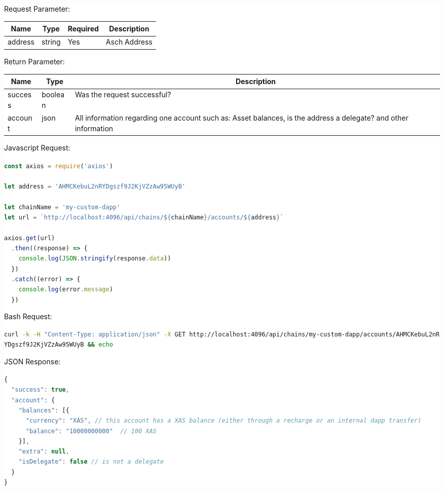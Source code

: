 Request Parameter:  
  
|Name   |Type   |Required   |Description   |
|------ |-----  |---        |----          |
|address |string|Yes        |Asch Address|
  
Return Parameter: 

|Name   |Type   |Description   |
|------ |-----  |----              |
|success|boolean  |Was the request successful?     |
|account|json  |All information regarding one account such as: Asset balances, is the address a delegate? and other information|
  

Javascript Request:
```js
const axios = require('axios')

let address = 'AHMCKebuL2nRYDgszf9J2KjVZzAw95WUyB'

let chainName = 'my-custom-dapp'
let url = `http://localhost:4096/api/chains/${chainName}/accounts/${address}`

axios.get(url)
  .then((response) => {
    console.log(JSON.stringify(response.data))
  })
  .catch((error) => {
    console.log(error.message)
  })
```
  
Bash Request:  
```bash
curl -k -H "Content-Type: application/json" -X GET http://localhost:4096/api/chains/my-custom-dapp/accounts/AHMCKebuL2nRYDgszf9J2KjVZzAw95WUyB && echo   
```

JSON Response:
```js
{
  "success": true,
  "account": {
    "balances": [{
      "currency": "XAS", // this account has a XAS balance (either through a recharge or an internal dapp transfer)
      "balance": "10000000000"  // 100 XAS
    }],
    "extra": null,
    "isDelegate": false // is not a delegate
  }
}
```
